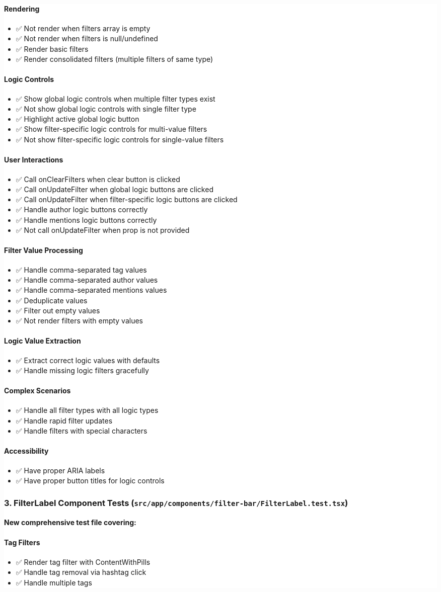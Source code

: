 #### Rendering
- ✅ Not render when filters array is empty
- ✅ Not render when filters is null/undefined
- ✅ Render basic filters
- ✅ Render consolidated filters (multiple filters of same type)

#### Logic Controls
- ✅ Show global logic controls when multiple filter types exist
- ✅ Not show global logic controls with single filter type
- ✅ Highlight active global logic button
- ✅ Show filter-specific logic controls for multi-value filters
- ✅ Not show filter-specific logic controls for single-value filters

#### User Interactions
- ✅ Call onClearFilters when clear button is clicked
- ✅ Call onUpdateFilter when global logic buttons are clicked
- ✅ Call onUpdateFilter when filter-specific logic buttons are clicked
- ✅ Handle author logic buttons correctly
- ✅ Handle mentions logic buttons correctly
- ✅ Not call onUpdateFilter when prop is not provided

#### Filter Value Processing
- ✅ Handle comma-separated tag values
- ✅ Handle comma-separated author values
- ✅ Handle comma-separated mentions values
- ✅ Deduplicate values
- ✅ Filter out empty values
- ✅ Not render filters with empty values

#### Logic Value Extraction
- ✅ Extract correct logic values with defaults
- ✅ Handle missing logic filters gracefully

#### Complex Scenarios
- ✅ Handle all filter types with all logic types
- ✅ Handle rapid filter updates
- ✅ Handle filters with special characters

#### Accessibility
- ✅ Have proper ARIA labels
- ✅ Have proper button titles for logic controls

### 3. FilterLabel Component Tests (`src/app/components/filter-bar/FilterLabel.test.tsx`)
**New comprehensive test file covering:**

#### Tag Filters
- ✅ Render tag filter with ContentWithPills
- ✅ Handle tag removal via hashtag click
- ✅ Handle multiple tags
